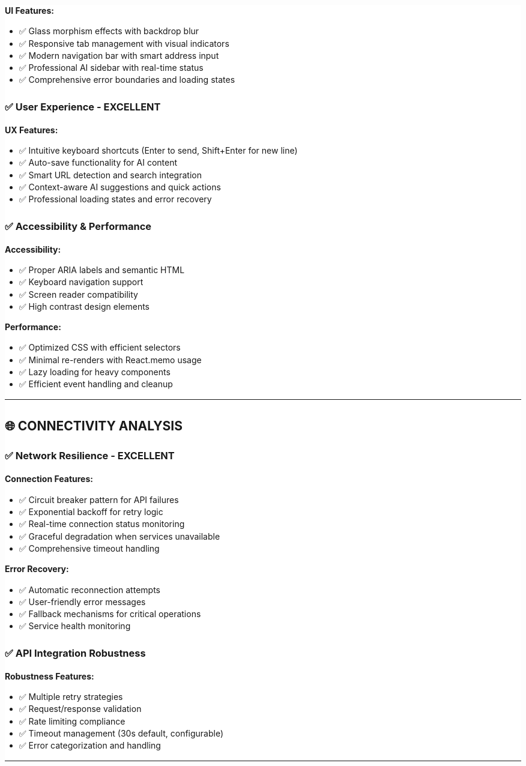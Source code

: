 **UI Features:**
- ✅ Glass morphism effects with backdrop blur
- ✅ Responsive tab management with visual indicators
- ✅ Modern navigation bar with smart address input
- ✅ Professional AI sidebar with real-time status
- ✅ Comprehensive error boundaries and loading states

### ✅ **User Experience - EXCELLENT**

**UX Features:**
- ✅ Intuitive keyboard shortcuts (Enter to send, Shift+Enter for new line)
- ✅ Auto-save functionality for AI content
- ✅ Smart URL detection and search integration
- ✅ Context-aware AI suggestions and quick actions
- ✅ Professional loading states and error recovery

### ✅ **Accessibility & Performance**

**Accessibility:**
- ✅ Proper ARIA labels and semantic HTML
- ✅ Keyboard navigation support
- ✅ Screen reader compatibility
- ✅ High contrast design elements

**Performance:**
- ✅ Optimized CSS with efficient selectors
- ✅ Minimal re-renders with React.memo usage
- ✅ Lazy loading for heavy components
- ✅ Efficient event handling and cleanup

---

## 🌐 **CONNECTIVITY ANALYSIS**

### ✅ **Network Resilience - EXCELLENT**

**Connection Features:**
- ✅ Circuit breaker pattern for API failures
- ✅ Exponential backoff for retry logic
- ✅ Real-time connection status monitoring  
- ✅ Graceful degradation when services unavailable
- ✅ Comprehensive timeout handling

**Error Recovery:**
- ✅ Automatic reconnection attempts
- ✅ User-friendly error messages
- ✅ Fallback mechanisms for critical operations
- ✅ Service health monitoring

### ✅ **API Integration Robustness**

**Robustness Features:**
- ✅ Multiple retry strategies
- ✅ Request/response validation
- ✅ Rate limiting compliance
- ✅ Timeout management (30s default, configurable)
- ✅ Error categorization and handling

---
